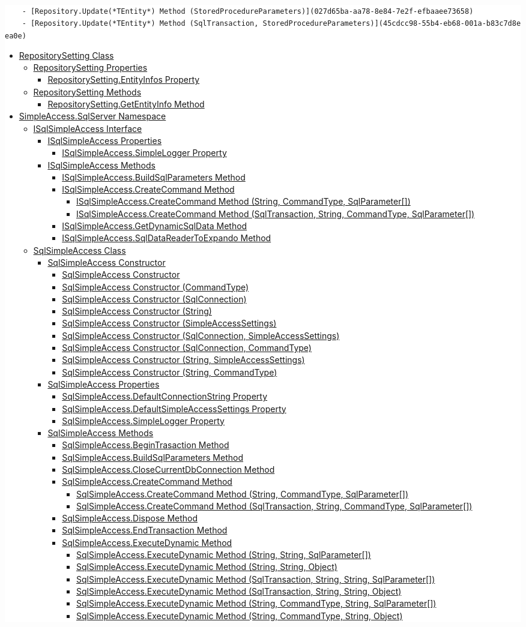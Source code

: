         - [Repository.Update(*TEntity*) Method (StoredProcedureParameters)](027d65ba-aa78-8e84-7e2f-efbaaee73658)
        - [Repository.Update(*TEntity*) Method (SqlTransaction, StoredProcedureParameters)](45cdcc98-55b4-eb68-001a-b83c7d8eea0e)
  - [RepositorySetting Class](b33ad84a-c609-d92e-7ae5-abb6683677b5)
    - [RepositorySetting Properties](068b8cc7-26a7-805c-4a4d-8a535466996a)
      - [RepositorySetting.EntityInfos Property](0f9a055f-aef4-cdae-fb48-717a9614ea3a)
    - [RepositorySetting Methods](b577a8e7-ec2d-cb8e-1538-c96d78e27010)
      - [RepositorySetting.GetEntityInfo Method](420bd767-b812-e329-985c-008bd71ed9b4)
- [SimpleAccess.SqlServer Namespace](0aec4ece-a28c-8a60-ec49-ed778f89c036)
  - [ISqlSimpleAccess Interface](809ed696-f903-b013-e8cb-92778c76d386)
    - [ISqlSimpleAccess Properties](18cd1a48-edbc-80e0-f45d-ad3daef090c6)
      - [ISqlSimpleAccess.SimpleLogger Property](49c2c8bf-d15b-704a-b2e4-2bd9d704f6ae)
    - [ISqlSimpleAccess Methods](efdfb491-db68-9511-7320-678f6319e6d4)
      - [ISqlSimpleAccess.BuildSqlParameters Method](2c197295-37d3-2a9d-f6bb-7f250100df41)
      - [ISqlSimpleAccess.CreateCommand Method](4e6af74e-6dd0-9e6d-52bc-309370bb3e5c)
        - [ISqlSimpleAccess.CreateCommand Method (String, CommandType, SqlParameter[])](1369aced-423d-202b-dd3e-b5b482acb96e)
        - [ISqlSimpleAccess.CreateCommand Method (SqlTransaction, String, CommandType, SqlParameter[])](bb2c37c8-0277-a9dc-0a02-069710c8789f)
      - [ISqlSimpleAccess.GetDynamicSqlData Method](3564452e-e7c1-3114-2342-15cca63cd6c3)
      - [ISqlSimpleAccess.SqlDataReaderToExpando Method](3e99ce02-2bb3-9fc4-c52a-57329a191e6d)
  - [SqlSimpleAccess Class](51cba069-bca7-767f-b9f4-7a420dd10a28)
    - [SqlSimpleAccess Constructor](0b0f752a-0edb-b2f0-8373-d1317b9ee89e)
      - [SqlSimpleAccess Constructor](d48e1f42-b8dc-cca3-cd4f-c1209fda066c)
      - [SqlSimpleAccess Constructor (CommandType)](a1331763-a8db-f631-5714-e9c22f2283c1)
      - [SqlSimpleAccess Constructor (SqlConnection)](da2a6df2-7f3d-f364-def3-ab1805433bd9)
      - [SqlSimpleAccess Constructor (String)](8d4945be-c8aa-5a20-fcf3-c0cc46d7e7b9)
      - [SqlSimpleAccess Constructor (SimpleAccessSettings)](50d6dcf6-64e7-16c5-945d-553e10683a8a)
      - [SqlSimpleAccess Constructor (SqlConnection, SimpleAccessSettings)](31f2ea14-4ad9-7bcb-142c-25256157c932)
      - [SqlSimpleAccess Constructor (SqlConnection, CommandType)](4ad3c32d-29a8-e9e1-a4bc-5af8758d051c)
      - [SqlSimpleAccess Constructor (String, SimpleAccessSettings)](ec7373ee-ab0e-8374-fea3-7d438d8265a7)
      - [SqlSimpleAccess Constructor (String, CommandType)](facc926d-ebc6-d4f2-4564-16442207b241)
    - [SqlSimpleAccess Properties](3094873b-5a82-a292-4e16-bdb744f58c00)
      - [SqlSimpleAccess.DefaultConnectionString Property](730c3012-01c6-5e2e-1aa2-2cb3ffbccb84)
      - [SqlSimpleAccess.DefaultSimpleAccessSettings Property](45c169d7-ac3f-332d-c5ac-324e8ccce880)
      - [SqlSimpleAccess.SimpleLogger Property](6ea2e016-b62f-8047-9142-f52324b5cde7)
    - [SqlSimpleAccess Methods](dd2ae075-771d-ffba-919b-489d4749e6d3)
      - [SqlSimpleAccess.BeginTrasaction Method](48093fed-d4f7-65cc-4cd5-74e53bcfbfa3)
      - [SqlSimpleAccess.BuildSqlParameters Method](4e12d5b3-ebec-22dd-bf70-e955ed3b86e1)
      - [SqlSimpleAccess.CloseCurrentDbConnection Method](c729f076-2102-7909-a313-2a56335dd7a2)
      - [SqlSimpleAccess.CreateCommand Method](ae3454d2-1d52-d15a-bd0a-252c784fd799)
        - [SqlSimpleAccess.CreateCommand Method (String, CommandType, SqlParameter[])](709b50fa-307f-2748-e310-0a3c2d0cc632)
        - [SqlSimpleAccess.CreateCommand Method (SqlTransaction, String, CommandType, SqlParameter[])](0e5eeb0f-35bb-6f8f-089a-7309db936bcc)
      - [SqlSimpleAccess.Dispose Method](501ee4dd-ed60-6b1d-b57a-4e7da7a179cb)
      - [SqlSimpleAccess.EndTransaction Method](4a3161f1-cb3b-7634-2280-1bbb10db3d46)
      - [SqlSimpleAccess.ExecuteDynamic Method](9a3892d2-eeb8-2ba2-038e-1bbb0ebabed2)
        - [SqlSimpleAccess.ExecuteDynamic Method (String, String, SqlParameter[])](04798084-1cdc-3a33-c48a-1aab4e4d108d)
        - [SqlSimpleAccess.ExecuteDynamic Method (String, String, Object)](1be4a695-65d9-28b0-9e45-749baa2d7f74)
        - [SqlSimpleAccess.ExecuteDynamic Method (SqlTransaction, String, String, SqlParameter[])](5b645e5e-4c8b-4ee0-a677-c0e2af772d40)
        - [SqlSimpleAccess.ExecuteDynamic Method (SqlTransaction, String, String, Object)](57c879bd-cfdd-fe39-50e5-380a273909dc)
        - [SqlSimpleAccess.ExecuteDynamic Method (String, CommandType, String, SqlParameter[])](0747251e-8daa-3df4-2f8a-c840a9b42fe6)
        - [SqlSimpleAccess.ExecuteDynamic Method (String, CommandType, String, Object)](5fcf5ba2-c6de-9c50-3d3a-a5c0b6f941dc)